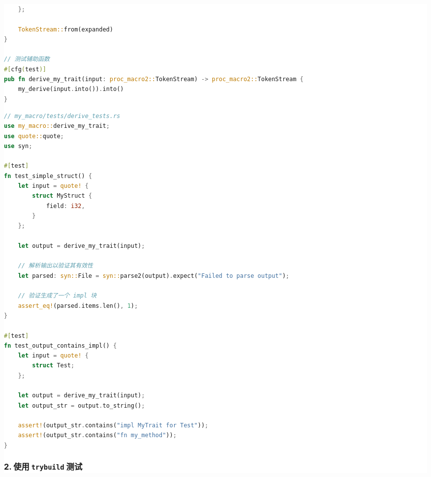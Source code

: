 ```rust
    };
    
    TokenStream::from(expanded)
}

// 测试辅助函数
#[cfg(test)]
pub fn derive_my_trait(input: proc_macro2::TokenStream) -> proc_macro2::TokenStream {
    my_derive(input.into()).into()
}
```

```rust
// my_macro/tests/derive_tests.rs
use my_macro::derive_my_trait;
use quote::quote;
use syn;

#[test]
fn test_simple_struct() {
    let input = quote! {
        struct MyStruct {
            field: i32,
        }
    };
    
    let output = derive_my_trait(input);
    
    // 解析输出以验证其有效性
    let parsed: syn::File = syn::parse2(output).expect("Failed to parse output");
    
    // 验证生成了一个 impl 块
    assert_eq!(parsed.items.len(), 1);
}

#[test]
fn test_output_contains_impl() {
    let input = quote! {
        struct Test;
    };
    
    let output = derive_my_trait(input);
    let output_str = output.to_string();
    
    assert!(output_str.contains("impl MyTrait for Test"));
    assert!(output_str.contains("fn my_method"));
}
```

### 2. 使用 `trybuild` 测试
